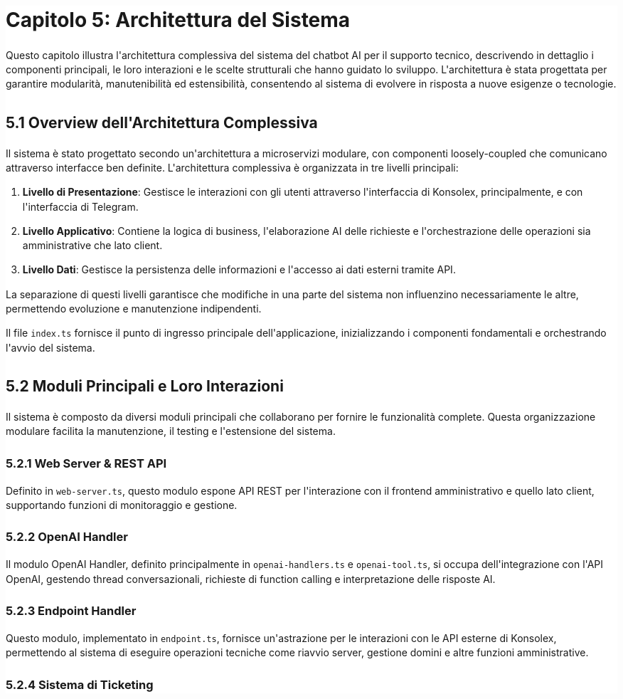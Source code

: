 # Capitolo 5: Architettura del Sistema

Questo capitolo illustra l'architettura complessiva del sistema del chatbot AI per il supporto tecnico, descrivendo in dettaglio i componenti principali, le loro interazioni e le scelte strutturali che hanno guidato lo sviluppo.
L'architettura è stata progettata per garantire modularità, manutenibilità ed estensibilità, consentendo al sistema di evolvere in risposta a nuove esigenze o tecnologie.

## 5.1 Overview dell'Architettura Complessiva

Il sistema è stato progettato secondo un'architettura a microservizi modulare, con componenti loosely-coupled che comunicano attraverso interfacce ben definite. L'architettura complessiva è organizzata in tre livelli principali:

1. **Livello di Presentazione**: Gestisce le interazioni con gli utenti attraverso l'interfaccia di Konsolex, principalmente, e con l'interfaccia di Telegram.

2. **Livello Applicativo**: Contiene la logica di business, l'elaborazione AI delle richieste e l'orchestrazione delle operazioni sia amministrative che lato client.

3. **Livello Dati**: Gestisce la persistenza delle informazioni e l'accesso ai dati esterni tramite API.

La separazione di questi livelli garantisce che modifiche in una parte del sistema non influenzino necessariamente le altre, permettendo evoluzione e manutenzione indipendenti.

Il file `index.ts` fornisce il punto di ingresso principale dell'applicazione, inizializzando i componenti fondamentali e orchestrando l'avvio del sistema.

## 5.2 Moduli Principali e Loro Interazioni

Il sistema è composto da diversi moduli principali che collaborano per fornire le funzionalità complete. Questa organizzazione modulare facilita la manutenzione, il testing e l'estensione del sistema.

### 5.2.1 Web Server & REST API

Definito in `web-server.ts`, questo modulo espone API REST per l'interazione con il frontend amministrativo e quello lato client, supportando funzioni di monitoraggio e gestione.

### 5.2.2 OpenAI Handler

Il modulo OpenAI Handler, definito principalmente in `openai-handlers.ts` e `openai-tool.ts`, si occupa dell'integrazione con l'API OpenAI, gestendo thread conversazionali, richieste di function calling e interpretazione delle risposte AI.

### 5.2.3 Endpoint Handler

Questo modulo, implementato in `endpoint.ts`, fornisce un'astrazione per le interazioni con le API esterne di Konsolex, permettendo al sistema di eseguire operazioni tecniche come riavvio server, gestione domini e altre funzioni amministrative.

### 5.2.4 Sistema di Ticketing
